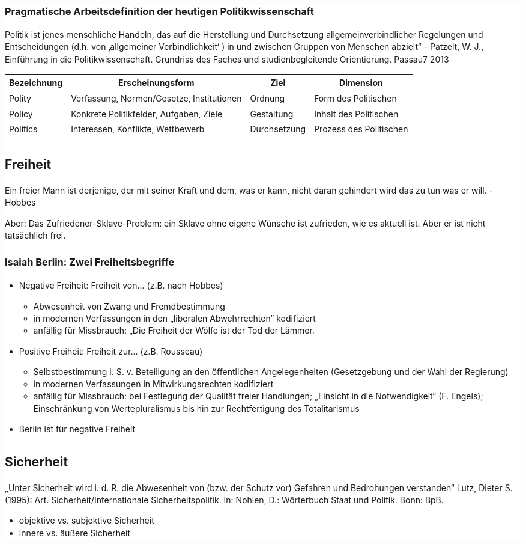 ### Pragmatische Arbeitsdefinition der heutigen Politikwissenschaft

Politik ist jenes menschliche Handeln, das auf die Herstellung und Durchsetzung
allgemeinverbindlicher Regelungen und Entscheidungen (d.h. von ‚allgemeiner
Verbindlichkeit‘ ) in und zwischen Gruppen von Menschen abzielt“ - Patzelt, W. J., Einführung in die Politikwissenschaft. Grundriss des Faches und studienbegleitende Orientierung. Passau7 2013

|Bezeichnung|Erscheinungsform|Ziel|Dimension|
|-----------|----------------|----|---------|
|Polity|Verfassung, Normen/Gesetze, Institutionen|Ordnung|Form des Politischen|
|Policy|Konkrete Politikfelder, Aufgaben, Ziele|Gestaltung|Inhalt des Politischen|
|Politics|Interessen, Konflikte, Wettbewerb|Durchsetzung|Prozess des Politischen|

## Freiheit

Ein freier Mann ist derjenige, der mit seiner Kraft und dem, was er kann, nicht daran gehindert wird das zu tun was er will. - Hobbes

Aber: Das Zufriedener-Sklave-Problem: ein Sklave ohne eigene Wünsche ist zufrieden, wie es aktuell ist. Aber er ist nicht tatsächlich frei.

### Isaiah Berlin: Zwei Freiheitsbegriffe

- Negative Freiheit: Freiheit von... (z.B. nach Hobbes)
  - Abwesenheit von Zwang und Fremdbestimmung
  - in modernen Verfassungen in den „liberalen
Abwehrrechten“ kodifiziert
  - anfällig für Missbrauch: „Die Freiheit der Wölfe ist der Tod
der Lämmer.

- Positive Freiheit: Freiheit zur... (z.B. Rousseau)
  - Selbstbestimmung i. S. v. Beteiligung an den öffentlichen
Angelegenheiten (Gesetzgebung und der Wahl der Regierung)
  - in modernen Verfassungen in Mitwirkungsrechten kodifiziert
  - anfällig für Missbrauch: bei Festlegung der Qualität freier
Handlungen; „Einsicht in die Notwendigkeit“ (F. Engels);
Einschränkung von Wertepluralismus bis hin zur Rechtfertigung
des Totalitarismus

- Berlin ist für negative Freiheit

## Sicherheit

„Unter Sicherheit wird i. d. R. die Abwesenheit von (bzw. der Schutz vor) Gefahren und Bedrohungen verstanden“ Lutz, Dieter S. (1995): Art. Sicherheit/Internationale Sicherheitspolitik. In: Nohlen, D.: Wörterbuch Staat und Politik. Bonn: BpB.

- objektive vs. subjektive Sicherheit
- innere vs. äußere Sicherheit
